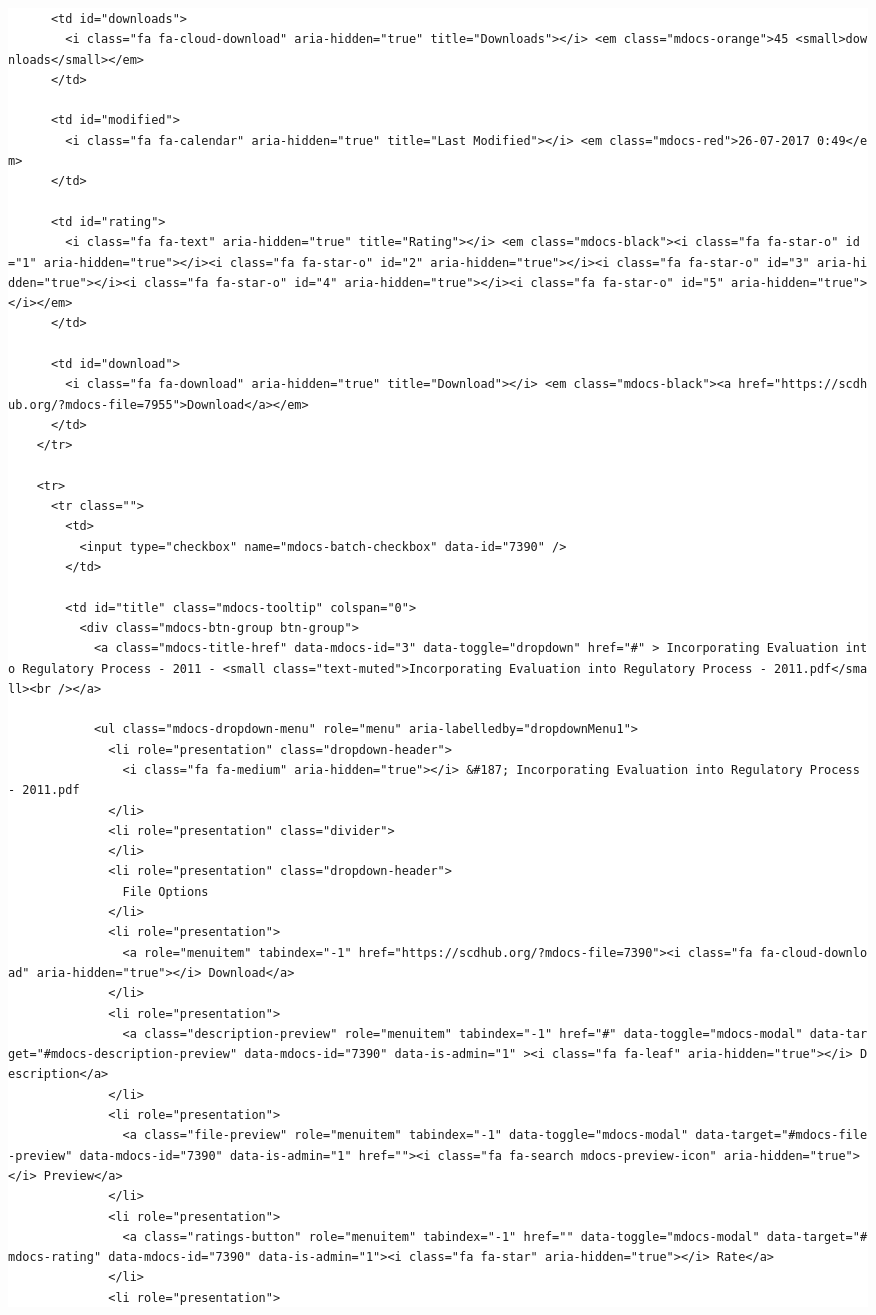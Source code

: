           <td id="downloads">
            <i class="fa fa-cloud-download" aria-hidden="true" title="Downloads"></i> <em class="mdocs-orange">45 <small>downloads</small></em>
          </td>
          
          <td id="modified">
            <i class="fa fa-calendar" aria-hidden="true" title="Last Modified"></i> <em class="mdocs-red">26-07-2017 0:49</em>
          </td>
          
          <td id="rating">
            <i class="fa fa-text" aria-hidden="true" title="Rating"></i> <em class="mdocs-black"><i class="fa fa-star-o" id="1" aria-hidden="true"></i><i class="fa fa-star-o" id="2" aria-hidden="true"></i><i class="fa fa-star-o" id="3" aria-hidden="true"></i><i class="fa fa-star-o" id="4" aria-hidden="true"></i><i class="fa fa-star-o" id="5" aria-hidden="true"></i></em>
          </td>
          
          <td id="download">
            <i class="fa fa-download" aria-hidden="true" title="Download"></i> <em class="mdocs-black"><a href="https://scdhub.org/?mdocs-file=7955">Download</a></em>
          </td>
        </tr>
        
        <tr>
          <tr class="">
            <td>
              <input type="checkbox" name="mdocs-batch-checkbox" data-id="7390" />
            </td>
            
            <td id="title" class="mdocs-tooltip" colspan="0">
              <div class="mdocs-btn-group btn-group">
                <a class="mdocs-title-href" data-mdocs-id="3" data-toggle="dropdown" href="#" > Incorporating Evaluation into Regulatory Process - 2011 - <small class="text-muted">Incorporating Evaluation into Regulatory Process - 2011.pdf</small><br /></a> 
                
                <ul class="mdocs-dropdown-menu" role="menu" aria-labelledby="dropdownMenu1">
                  <li role="presentation" class="dropdown-header">
                    <i class="fa fa-medium" aria-hidden="true"></i> &#187; Incorporating Evaluation into Regulatory Process - 2011.pdf
                  </li>
                  <li role="presentation" class="divider">
                  </li>
                  <li role="presentation" class="dropdown-header">
                    File Options
                  </li>
                  <li role="presentation">
                    <a role="menuitem" tabindex="-1" href="https://scdhub.org/?mdocs-file=7390"><i class="fa fa-cloud-download" aria-hidden="true"></i> Download</a>
                  </li>
                  <li role="presentation">
                    <a class="description-preview" role="menuitem" tabindex="-1" href="#" data-toggle="mdocs-modal" data-target="#mdocs-description-preview" data-mdocs-id="7390" data-is-admin="1" ><i class="fa fa-leaf" aria-hidden="true"></i> Description</a>
                  </li>
                  <li role="presentation">
                    <a class="file-preview" role="menuitem" tabindex="-1" data-toggle="mdocs-modal" data-target="#mdocs-file-preview" data-mdocs-id="7390" data-is-admin="1" href=""><i class="fa fa-search mdocs-preview-icon" aria-hidden="true"></i> Preview</a>
                  </li>
                  <li role="presentation">
                    <a class="ratings-button" role="menuitem" tabindex="-1" href="" data-toggle="mdocs-modal" data-target="#mdocs-rating" data-mdocs-id="7390" data-is-admin="1"><i class="fa fa-star" aria-hidden="true"></i> Rate</a>
                  </li>
                  <li role="presentation">